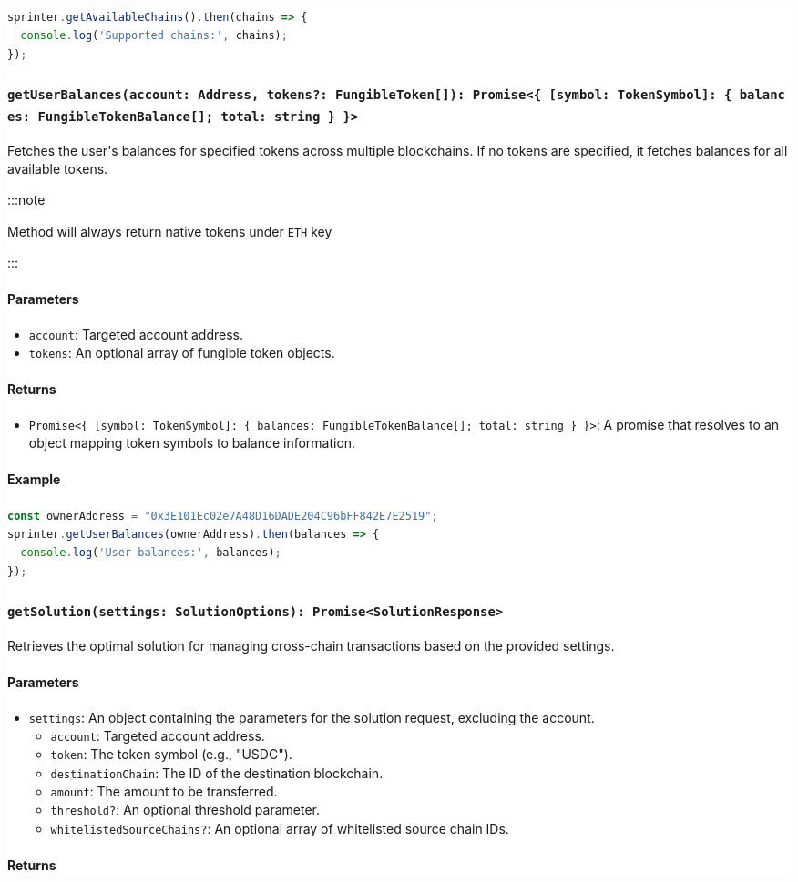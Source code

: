 ```typescript
sprinter.getAvailableChains().then(chains => {
  console.log('Supported chains:', chains);
});
```

### `getUserBalances(account: Address, tokens?: FungibleToken[]): Promise<{ [symbol: TokenSymbol]: { balances: FungibleTokenBalance[]; total: string } }>`

Fetches the user's balances for specified tokens across multiple blockchains. If no tokens are specified, it fetches balances for all available tokens.

:::note

Method will always return native tokens under `ETH` key

:::

#### Parameters

- `account`: Targeted account address.
- `tokens`: An optional array of fungible token objects.

#### Returns

- `Promise<{ [symbol: TokenSymbol]: { balances: FungibleTokenBalance[]; total: string } }>`: A promise that resolves to an object mapping token symbols to balance information.

#### Example

```typescript
const ownerAddress = "0x3E101Ec02e7A48D16DADE204C96bFF842E7E2519";
sprinter.getUserBalances(ownerAddress).then(balances => {
  console.log('User balances:', balances);
});
```

### `getSolution(settings: SolutionOptions): Promise<SolutionResponse>`

Retrieves the optimal solution for managing cross-chain transactions based on the provided settings.

#### Parameters

- `settings`: An object containing the parameters for the solution request, excluding the account.
  - `account`: Targeted account address.
  - `token`: The token symbol (e.g., "USDC").
  - `destinationChain`: The ID of the destination blockchain.
  - `amount`: The amount to be transferred.
  - `threshold?`: An optional threshold parameter.
  - `whitelistedSourceChains?`: An optional array of whitelisted source chain IDs.

#### Returns
